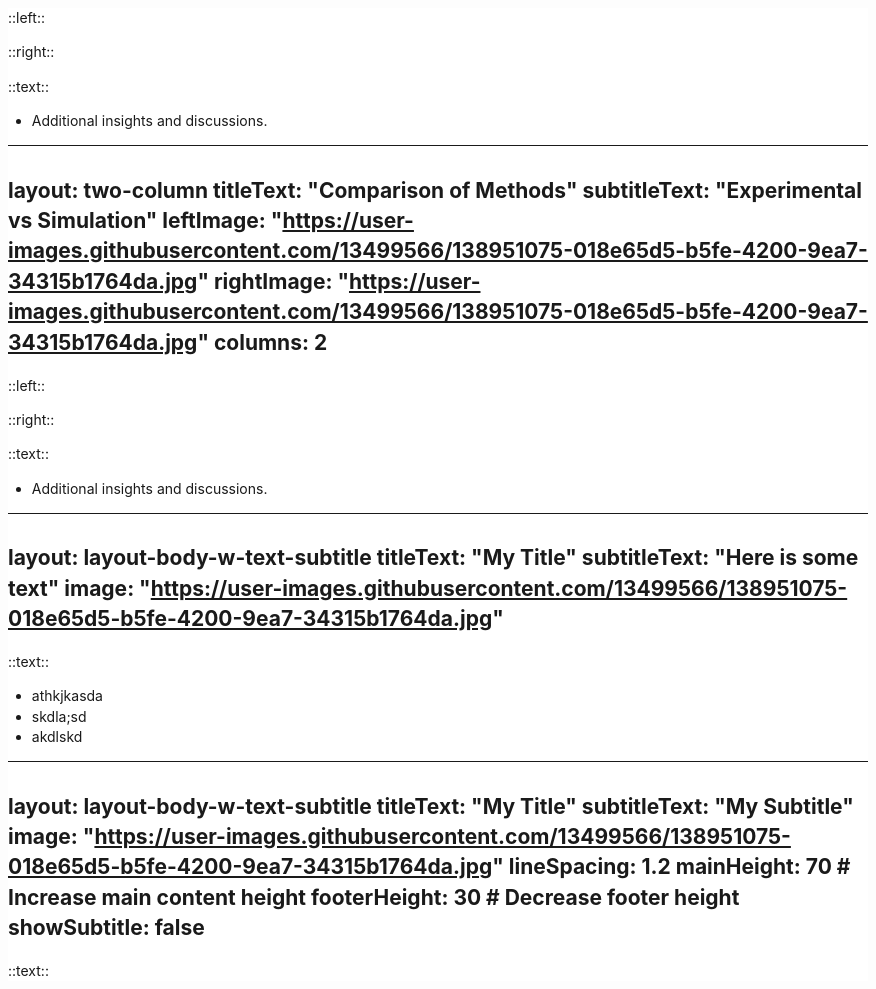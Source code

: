 ::left::


::right::

::text::
- Additional insights and discussions.


---
layout: two-column
titleText: "Comparison of Methods"
subtitleText: "Experimental vs Simulation"
leftImage: "https://user-images.githubusercontent.com/13499566/138951075-018e65d5-b5fe-4200-9ea7-34315b1764da.jpg"
rightImage: "https://user-images.githubusercontent.com/13499566/138951075-018e65d5-b5fe-4200-9ea7-34315b1764da.jpg"
columns: 2
---

::left::


::right::

::text::
- Additional insights and discussions.


---
layout: layout-body-w-text-subtitle
titleText: "My Title"
subtitleText: "Here is some text"
image: "https://user-images.githubusercontent.com/13499566/138951075-018e65d5-b5fe-4200-9ea7-34315b1764da.jpg"
---

::text::

- athkjkasda
- skdla;sd
- akdlskd
  
---
layout: layout-body-w-text-subtitle
titleText: "My Title"
subtitleText: "My Subtitle"
image: "https://user-images.githubusercontent.com/13499566/138951075-018e65d5-b5fe-4200-9ea7-34315b1764da.jpg"
lineSpacing: 1.2
mainHeight: 70     # Increase main content height
footerHeight: 30   # Decrease footer height
showSubtitle: false
---

::text::
